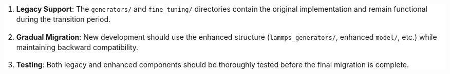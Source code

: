 1. **Legacy Support**: The `generators/` and `fine_tuning/` directories contain the original implementation and remain functional during the transition period.

2. **Gradual Migration**: New development should use the enhanced structure (`lammps_generators/`, enhanced `model/`, etc.) while maintaining backward compatibility.

3. **Testing**: Both legacy and enhanced components should be thoroughly tested before the final migration is complete. 